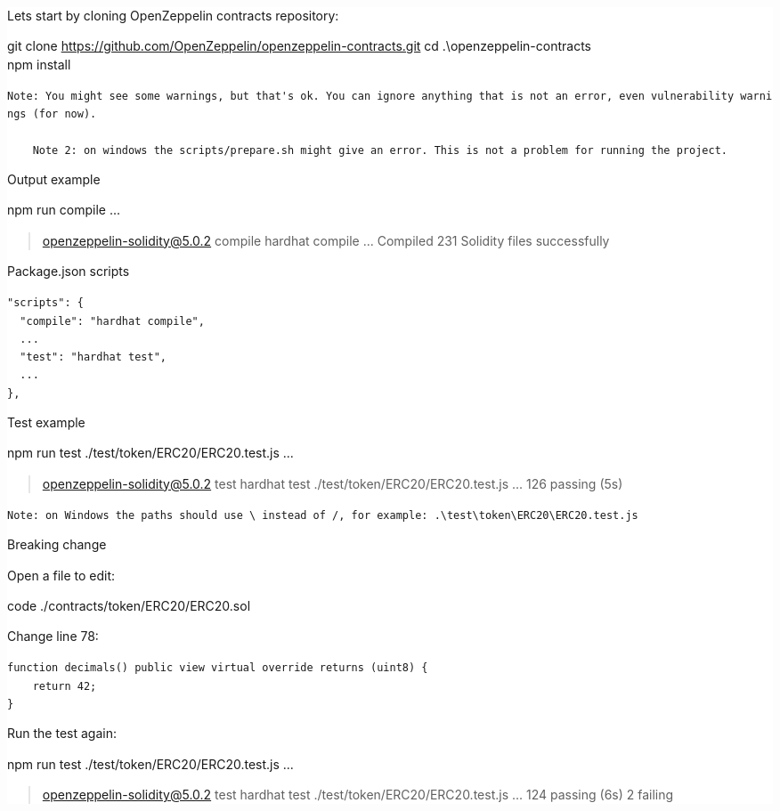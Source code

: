 Lets start by cloning OpenZeppelin contracts repository:

git clone https://github.com/OpenZeppelin/openzeppelin-contracts.git
cd .\openzeppelin-contracts\
npm install

    Note: You might see some warnings, but that's ok. You can ignore anything that is not an error, even vulnerability warnings (for now).

        Note 2: on windows the scripts/prepare.sh might give an error. This is not a problem for running the project.

Output example

npm run compile
...
> openzeppelin-solidity@5.0.2 compile
> hardhat compile
...
Compiled 231 Solidity files successfully

Package.json scripts

    "scripts": {
      "compile": "hardhat compile",
      ...
      "test": "hardhat test",
      ...
    },

Test example

npm run test ./test/token/ERC20/ERC20.test.js
...
> openzeppelin-solidity@5.0.2 test
> hardhat test ./test/token/ERC20/ERC20.test.js
...
126 passing (5s)

    Note: on Windows the paths should use \ instead of /, for example: .\test\token\ERC20\ERC20.test.js

Breaking change

Open a file to edit:

code ./contracts/token/ERC20/ERC20.sol

Change line 78:

    function decimals() public view virtual override returns (uint8) {
        return 42;
    }

Run the test again:

npm run test ./test/token/ERC20/ERC20.test.js
...
> openzeppelin-solidity@5.0.2 test
> hardhat test ./test/token/ERC20/ERC20.test.js
...
  124 passing (6s)
  2 failing
